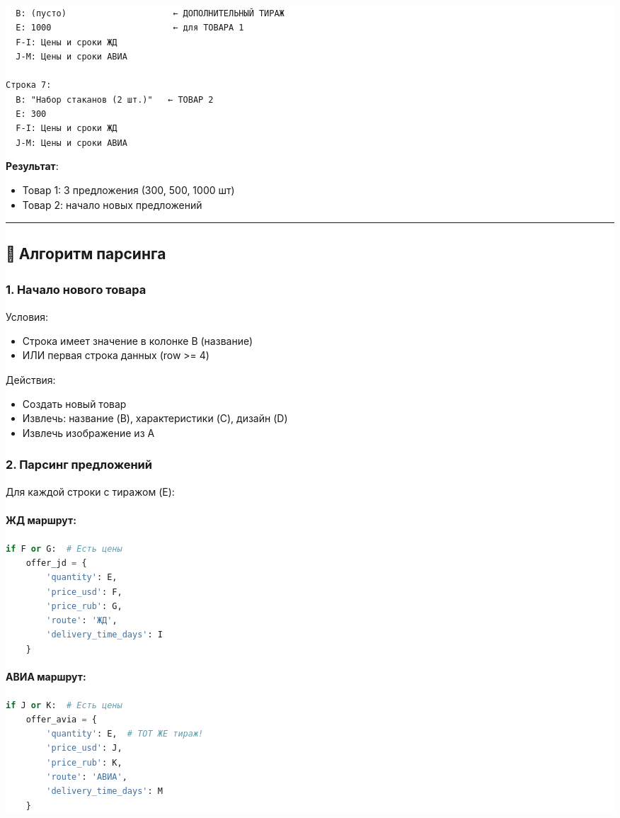 ```
  B: (пусто)                     ← ДОПОЛНИТЕЛЬНЫЙ ТИРАЖ
  E: 1000                        ← для ТОВАРА 1
  F-I: Цены и сроки ЖД
  J-M: Цены и сроки АВИА

Строка 7:
  B: "Набор стаканов (2 шт.)"   ← ТОВАР 2
  E: 300
  F-I: Цены и сроки ЖД
  J-M: Цены и сроки АВИА
```

**Результат**:
- Товар 1: 3 предложения (300, 500, 1000 шт)
- Товар 2: начало новых предложений

---

## 🎯 Алгоритм парсинга

### 1. Начало нового товара

Условия:
- Строка имеет значение в колонке B (название)
- ИЛИ первая строка данных (row >= 4)

Действия:
- Создать новый товар
- Извлечь: название (B), характеристики (C), дизайн (D)
- Извлечь изображение из A

### 2. Парсинг предложений

Для каждой строки с тиражом (E):

#### ЖД маршрут:
```python
if F or G:  # Есть цены
    offer_jd = {
        'quantity': E,
        'price_usd': F,
        'price_rub': G,
        'route': 'ЖД',
        'delivery_time_days': I
    }
```

#### АВИА маршрут:
```python
if J or K:  # Есть цены
    offer_avia = {
        'quantity': E,  # ТОТ ЖЕ тираж!
        'price_usd': J,
        'price_rub': K,
        'route': 'АВИА',
        'delivery_time_days': M
    }
```
